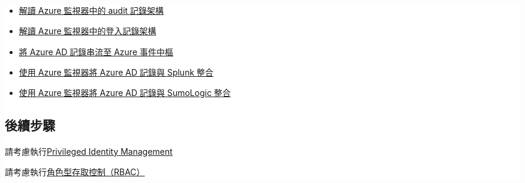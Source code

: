 * [解讀 Azure 監視器中的 audit 記錄架構](https://docs.microsoft.com/azure/active-directory/reports-monitoring/reference-azure-monitor-audit-log-schema)

* [解讀 Azure 監視器中的登入記錄架構](https://docs.microsoft.com/azure/active-directory/reports-monitoring/reference-azure-monitor-sign-ins-log-schema)

 * [將 Azure AD 記錄串流至 Azure 事件中樞](https://docs.microsoft.com/azure/active-directory/reports-monitoring/tutorial-azure-monitor-stream-logs-to-event-hub)

* [使用 Azure 監視器將 Azure AD 記錄與 Splunk 整合](https://docs.microsoft.com/azure/active-directory/reports-monitoring/tutorial-integrate-activity-logs-with-splunk)

* [使用 Azure 監視器將 Azure AD 記錄與 SumoLogic 整合](https://docs.microsoft.com/azure/active-directory/reports-monitoring/howto-integrate-activity-logs-with-sumologic)

 

 

## <a name="next-steps"></a>後續步驟

請考慮執行[Privileged Identity Management](https://docs.microsoft.com/azure/active-directory/privileged-identity-management/pim-configure) 

請考慮執行[角色型存取控制（RBAC）](https://docs.microsoft.com/azure/role-based-access-control/overview)

 
